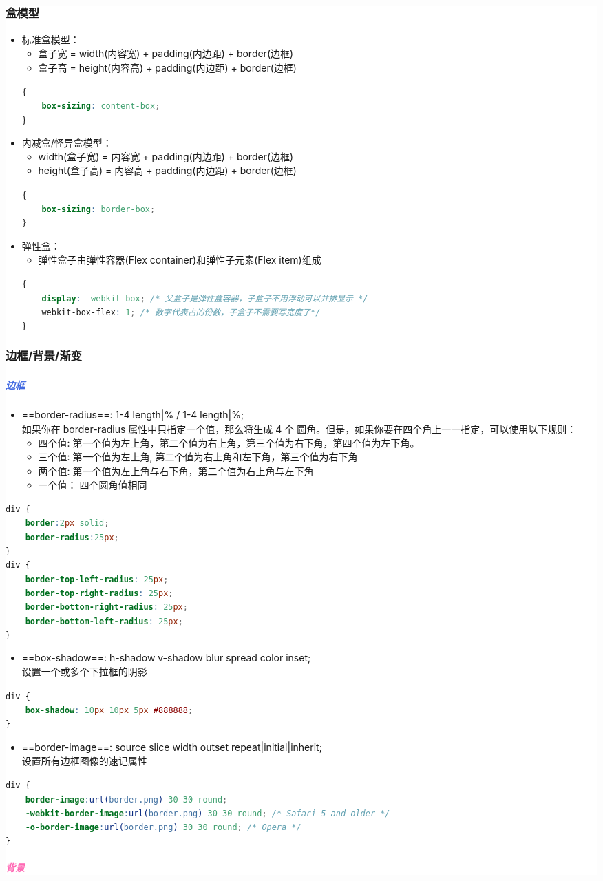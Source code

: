 ### 盒模型
- 标准盒模型：
    - 盒子宽 = width(内容宽) + padding(内边距) + border(边框)
    - 盒子高 = height(内容高) + padding(内边距) + border(边框)
    ```css
    {
        box-sizing: content-box;
    }
    ```
- 内减盒/怪异盒模型：
    - width(盒子宽) = 内容宽 + padding(内边距) + border(边框)
    - height(盒子高) = 内容高 + padding(内边距) + border(边框)
    ```css
    {
        box-sizing: border-box;
    }
    ```
- 弹性盒：
    - 弹性盒子由弹性容器(Flex container)和弹性子元素(Flex item)组成
    ```css
    {
        display: -webkit-box; /* 父盒子是弹性盒容器，子盒子不用浮动可以并排显示 */
        webkit-box-flex: 1; /* 数字代表占的份数，子盒子不需要写宽度了*/
    }
    ```

### 边框/背景/渐变
##### <font color='RoyalBlue'>边框</font>
- ==border-radius==: 1-4 length|% / 1-4 length|%;  
如果你在 border-radius 属性中只指定一个值，那么将生成 4 个 圆角。但是，如果你要在四个角上一一指定，可以使用以下规则：  
    - 四个值: 第一个值为左上角，第二个值为右上角，第三个值为右下角，第四个值为左下角。
    - 三个值: 第一个值为左上角, 第二个值为右上角和左下角，第三个值为右下角
    - 两个值: 第一个值为左上角与右下角，第二个值为右上角与左下角
    - 一个值： 四个圆角值相同
```css
div {
    border:2px solid;
    border-radius:25px;
}
div {
    border-top-left-radius: 25px;
    border-top-right-radius: 25px;
    border-bottom-right-radius: 25px;
    border-bottom-left-radius: 25px;
}
```
- ==box-shadow==: h-shadow v-shadow blur spread color inset;  
设置一个或多个下拉框的阴影
```css
div {
    box-shadow: 10px 10px 5px #888888;
}
```
- ==border-image==: source slice width outset repeat|initial|inherit;  
设置所有边框图像的速记属性
```css
div {
    border-image:url(border.png) 30 30 round;
    -webkit-border-image:url(border.png) 30 30 round; /* Safari 5 and older */
    -o-border-image:url(border.png) 30 30 round; /* Opera */
}
```
##### <font color='HotPink'>背景</font>  